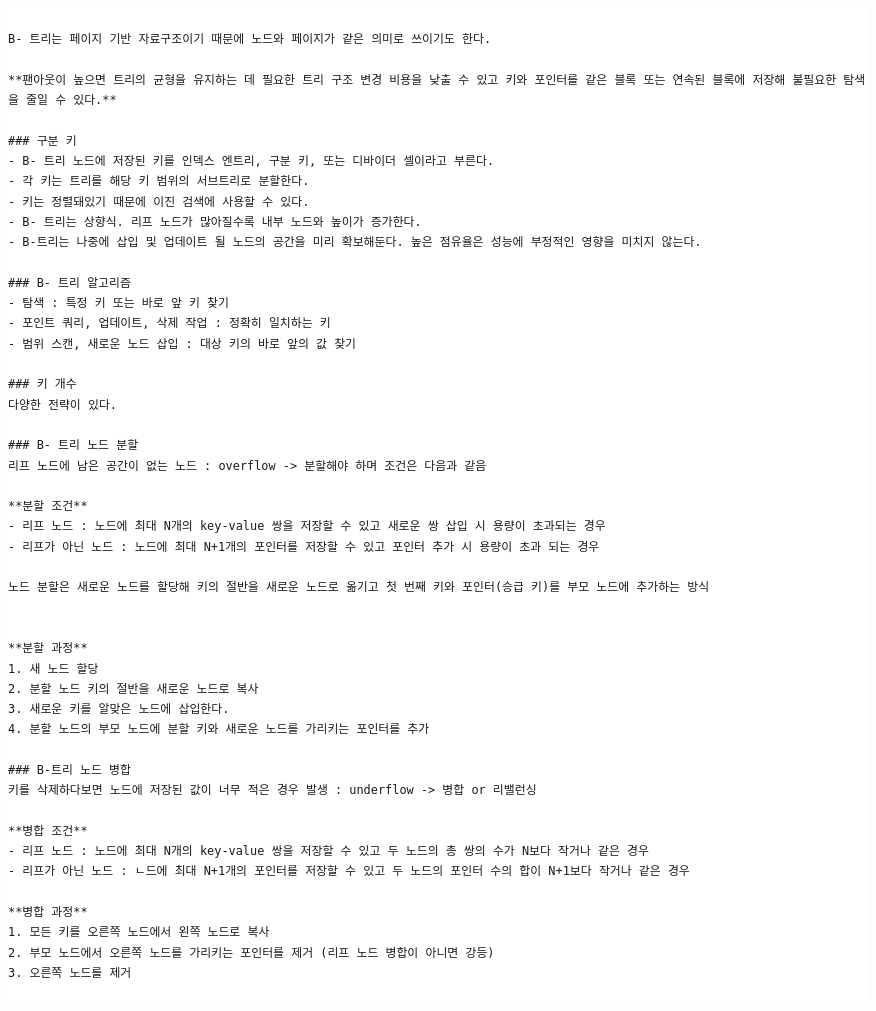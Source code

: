 ~~~예전에 읽었었지만 사실 기억이 가물가물~~~

B- 트리는 페이지 기반 자료구조이기 때문에 노드와 페이지가 같은 의미로 쓰이기도 한다.

**팬아웃이 높으면 트리의 균형을 유지하는 데 필요한 트리 구조 변경 비용을 낮출 수 있고 키와 포인터를 같은 블록 또는 연속된 블록에 저장해 불필요한 탐색을 줄일 수 있다.**

### 구분 키
- B- 트리 노드에 저장된 키를 인덱스 엔트리, 구분 키, 또는 디바이더 셀이라고 부른다.
- 각 키는 트리를 해당 키 범위의 서브트리로 분할한다.
- 키는 정렬돼있기 때문에 이진 검색에 사용할 수 있다.
- B- 트리는 상향식. 리프 노드가 많아질수록 내부 노드와 높이가 증가한다.
- B-트리는 나중에 삽입 및 업데이트 될 노드의 공간을 미리 확보해둔다. 높은 점유율은 성능에 부정적인 영향을 미치지 않는다.

### B- 트리 알고리즘
- 탐색 : 특정 키 또는 바로 앞 키 찾기
- 포인트 쿼리, 업데이트, 삭제 작업 : 정확히 일치하는 키
- 범위 스캔, 새로운 노드 삽입 : 대상 키의 바로 앞의 값 찾기

### 키 개수
다양한 전략이 있다.

### B- 트리 노드 분할
리프 노드에 남은 공간이 없는 노드 : overflow -> 분할해야 하며 조건은 다음과 같음

**분할 조건**
- 리프 노드 : 노드에 최대 N개의 key-value 쌍을 저장할 수 있고 새로운 쌍 삽입 시 용량이 초과되는 경우
- 리프가 아닌 노드 : 노드에 최대 N+1개의 포인터를 저장할 수 있고 포인터 추가 시 용량이 초과 되는 경우

노드 분할은 새로운 노드를 할당해 키의 절반을 새로운 노드로 옮기고 첫 번째 키와 포인터(승급 키)를 부모 노드에 추가하는 방식


**분할 과정**
1. 새 노드 할당
2. 분할 노드 키의 절반을 새로운 노드로 복사
3. 새로운 키를 알맞은 노드에 삽입한다.
4. 분할 노드의 부모 노드에 분할 키와 새로운 노드를 가리키는 포인터를 추가

### B-트리 노드 병합
키를 삭제하다보면 노드에 저장된 값이 너무 적은 경우 발생 : underflow -> 병합 or 리밸런싱

**병합 조건**
- 리프 노드 : 노드에 최대 N개의 key-value 쌍을 저장할 수 있고 두 노드의 총 쌍의 수가 N보다 작거나 같은 경우
- 리프가 아닌 노드 : ㄴ드에 최대 N+1개의 포인터를 저장할 수 있고 두 노드의 포인터 수의 합이 N+1보다 작거나 같은 경우

**병합 과정**
1. 모든 키를 오른쪽 노드에서 왼쪽 노드로 복사
2. 부모 노드에서 오른쪽 노드를 가리키는 포인터를 제거 (리프 노드 병합이 아니면 강등)
3. 오른쪽 노드를 제거

